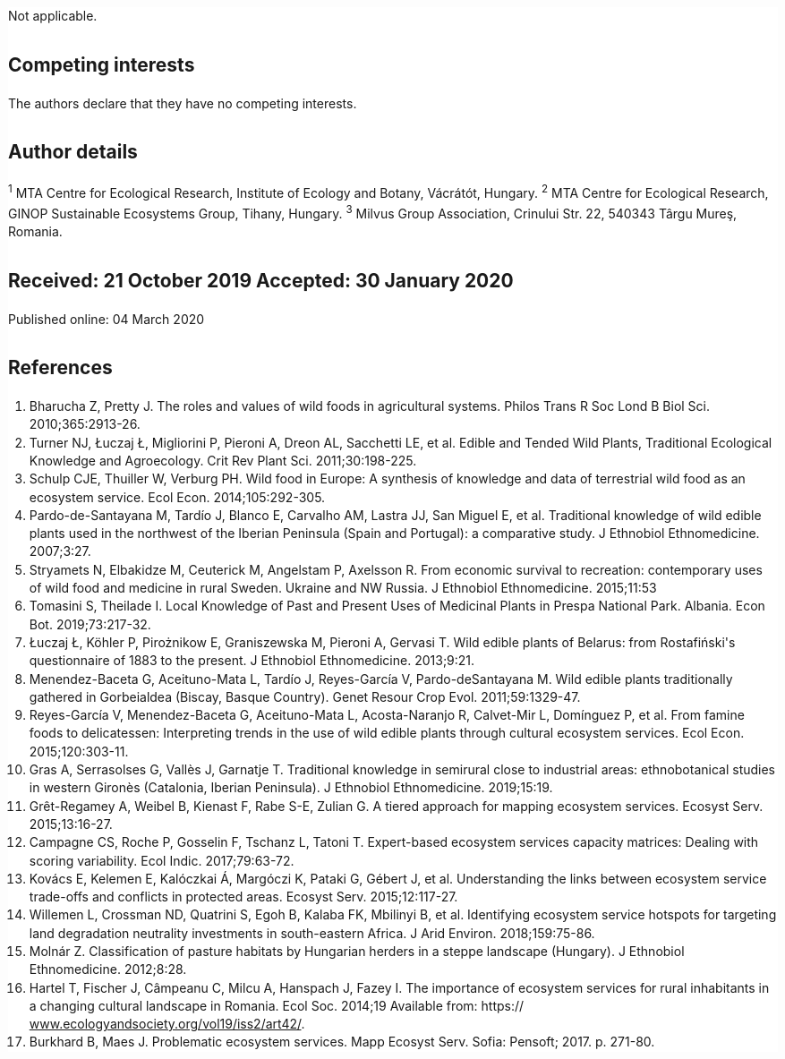 Not applicable.

## Competing interests

The authors declare that they have no competing interests.

## Author details

${ }^{1}$ MTA Centre for Ecological Research, Institute of Ecology and Botany, Vácrátót, Hungary. ${ }^{2}$ MTA Centre for Ecological Research, GINOP Sustainable Ecosystems Group, Tihany, Hungary. ${ }^{3}$ Milvus Group Association, Crinului Str. 22, 540343 Târgu Mureş, Romania.

## Received: 21 October 2019 Accepted: 30 January 2020

Published online: 04 March 2020

## References

1. Bharucha Z, Pretty J. The roles and values of wild foods in agricultural systems. Philos Trans R Soc Lond B Biol Sci. 2010;365:2913-26.
2. Turner NJ, Łuczaj Ł, Migliorini P, Pieroni A, Dreon AL, Sacchetti LE, et al. Edible and Tended Wild Plants, Traditional Ecological Knowledge and Agroecology. Crit Rev Plant Sci. 2011;30:198-225.
3. Schulp CJE, Thuiller W, Verburg PH. Wild food in Europe: A synthesis of knowledge and data of terrestrial wild food as an ecosystem service. Ecol Econ. 2014;105:292-305.
4. Pardo-de-Santayana M, Tardío J, Blanco E, Carvalho AM, Lastra JJ, San Miguel E, et al. Traditional knowledge of wild edible plants used in the northwest of the Iberian Peninsula (Spain and Portugal): a comparative study. J Ethnobiol Ethnomedicine. 2007;3:27.
5. Stryamets N, Elbakidze M, Ceuterick M, Angelstam P, Axelsson R. From economic survival to recreation: contemporary uses of wild food and medicine in rural Sweden. Ukraine and NW Russia. J Ethnobiol Ethnomedicine. 2015;11:53
6. Tomasini S, Theilade I. Local Knowledge of Past and Present Uses of Medicinal Plants in Prespa National Park. Albania. Econ Bot. 2019;73:217-32.
7. Łuczaj Ł, Köhler P, Pirożnikow E, Graniszewska M, Pieroni A, Gervasi T. Wild edible plants of Belarus: from Rostafiński's questionnaire of 1883 to the present. J Ethnobiol Ethnomedicine. 2013;9:21.
8. Menendez-Baceta G, Aceituno-Mata L, Tardío J, Reyes-García V, Pardo-deSantayana M. Wild edible plants traditionally gathered in Gorbeialdea (Biscay, Basque Country). Genet Resour Crop Evol. 2011;59:1329-47.
9. Reyes-García V, Menendez-Baceta G, Aceituno-Mata L, Acosta-Naranjo R, Calvet-Mir L, Domínguez P, et al. From famine foods to delicatessen: Interpreting trends in the use of wild edible plants through cultural ecosystem services. Ecol Econ. 2015;120:303-11.
10. Gras A, Serrasolses G, Vallès J, Garnatje T. Traditional knowledge in semirural close to industrial areas: ethnobotanical studies in western Gironès (Catalonia, Iberian Peninsula). J Ethnobiol Ethnomedicine. 2019;15:19.
11. Grêt-Regamey A, Weibel B, Kienast F, Rabe S-E, Zulian G. A tiered approach for mapping ecosystem services. Ecosyst Serv. 2015;13:16-27.
12. Campagne CS, Roche P, Gosselin F, Tschanz L, Tatoni T. Expert-based ecosystem services capacity matrices: Dealing with scoring variability. Ecol Indic. 2017;79:63-72.
13. Kovács E, Kelemen E, Kalóczkai Á, Margóczi K, Pataki G, Gébert J, et al. Understanding the links between ecosystem service trade-offs and conflicts in protected areas. Ecosyst Serv. 2015;12:117-27.
14. Willemen L, Crossman ND, Quatrini S, Egoh B, Kalaba FK, Mbilinyi B, et al. Identifying ecosystem service hotspots for targeting land degradation neutrality investments in south-eastern Africa. J Arid Environ. 2018;159:75-86.
15. Molnár Z. Classification of pasture habitats by Hungarian herders in a steppe landscape (Hungary). J Ethnobiol Ethnomedicine. 2012;8:28.
16. Hartel T, Fischer J, Câmpeanu C, Milcu A, Hanspach J, Fazey I. The importance of ecosystem services for rural inhabitants in a changing cultural landscape in Romania. Ecol Soc. 2014;19 Available from: https:// www.ecologyandsociety.org/vol19/iss2/art42/.
17. Burkhard B, Maes J. Problematic ecosystem services. Mapp Ecosyst Serv. Sofia: Pensoft; 2017. p. 271-80.